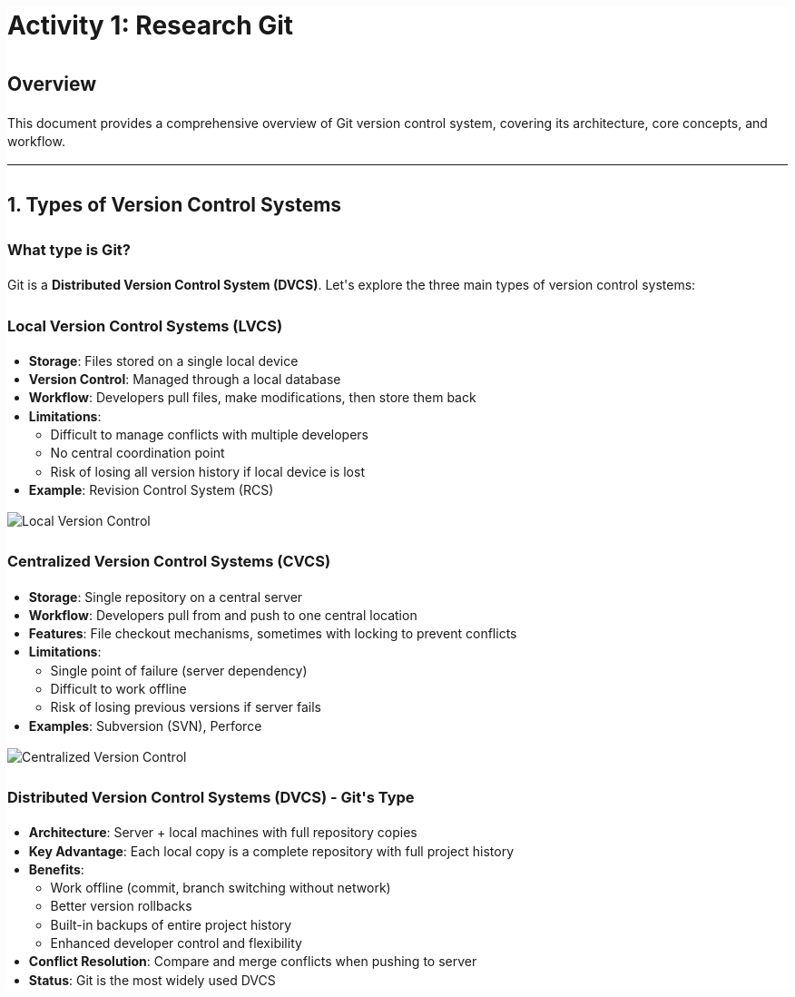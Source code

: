 # Activity 1: Research Git

## Overview
This document provides a comprehensive overview of Git version control system, covering its architecture, core concepts, and workflow.

---

## 1. Types of Version Control Systems

### What type is Git?

Git is a **Distributed Version Control System (DVCS)**. Let's explore the three main types of version control systems:

### Local Version Control Systems (LVCS)
- **Storage**: Files stored on a single local device
- **Version Control**: Managed through a local database
- **Workflow**: Developers pull files, make modifications, then store them back
- **Limitations**: 
  - Difficult to manage conflicts with multiple developers
  - No central coordination point
  - Risk of losing all version history if local device is lost
- **Example**: Revision Control System (RCS)

![Local Version Control](https://git-scm.com/book/en/v2/images/local.png)

### Centralized Version Control Systems (CVCS)
- **Storage**: Single repository on a central server
- **Workflow**: Developers pull from and push to one central location
- **Features**: File checkout mechanisms, sometimes with locking to prevent conflicts
- **Limitations**:
  - Single point of failure (server dependency)
  - Difficult to work offline
  - Risk of losing previous versions if server fails
- **Examples**: Subversion (SVN), Perforce

![Centralized Version Control](https://git-scm.com/book/en/v2/images/centralized.png)

### Distributed Version Control Systems (DVCS) - Git's Type
- **Architecture**: Server + local machines with full repository copies
- **Key Advantage**: Each local copy is a complete repository with full project history
- **Benefits**:
  - Work offline (commit, branch switching without network)
  - Better version rollbacks
  - Built-in backups of entire project history
  - Enhanced developer control and flexibility
- **Conflict Resolution**: Compare and merge conflicts when pushing to server
- **Status**: Git is the most widely used DVCS
